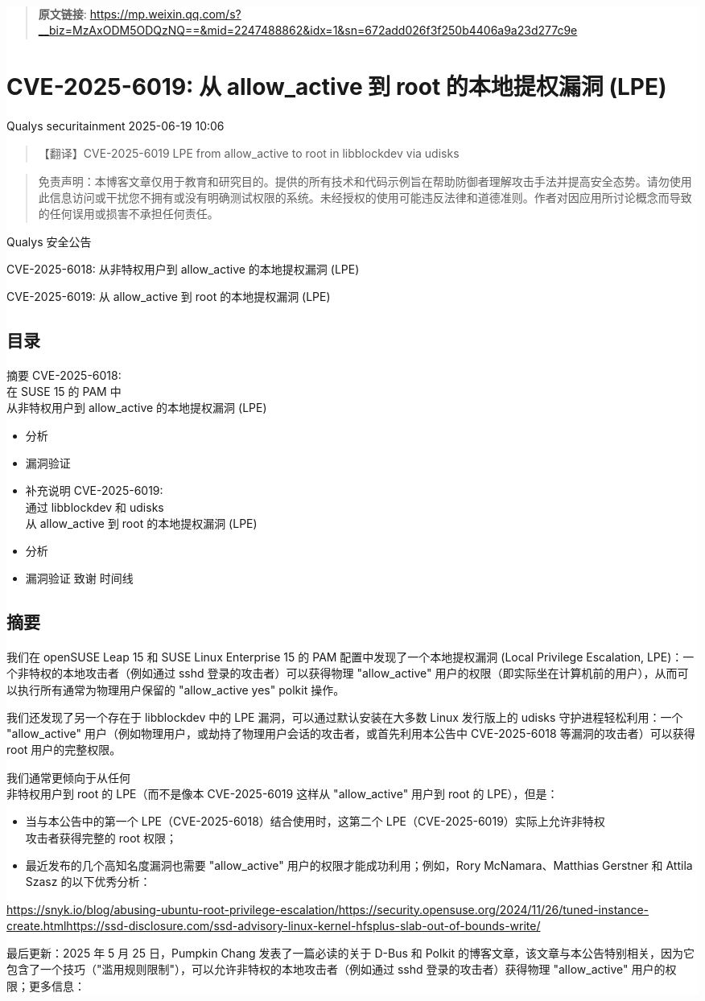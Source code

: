 > **原文链接**: https://mp.weixin.qq.com/s?__biz=MzAxODM5ODQzNQ==&mid=2247488862&idx=1&sn=672add026f3f250b4406a9a23d277c9e

#  CVE-2025-6019: 从 allow_active 到 root 的本地提权漏洞 (LPE)  
Qualys  securitainment   2025-06-19 10:06  
  
> 【翻译】CVE-2025-6019 LPE from allow_active to root in libblockdev via udisks   
  
> 免责声明：本博客文章仅用于教育和研究目的。提供的所有技术和代码示例旨在帮助防御者理解攻击手法并提高安全态势。请勿使用此信息访问或干扰您不拥有或没有明确测试权限的系统。未经授权的使用可能违反法律和道德准则。作者对因应用所讨论概念而导致的任何误用或损害不承担任何责任。  
  
  
Qualys 安全公告  
  
CVE-2025-6018: 从非特权用户到 allow_active 的本地提权漏洞 (LPE)   
  
CVE-2025-6019: 从 allow_active 到 root 的本地提权漏洞 (LPE)   
## 目录  
  
摘要 CVE-2025-6018:   
在 SUSE 15 的 PAM 中  
从非特权用户到 allow_active 的本地提权漏洞 (LPE)   
- 分析  
  
- 漏洞验证  
  
- 补充说明 CVE-2025-6019:   
通过 libblockdev 和 udisks   
从 allow_active 到 root 的本地提权漏洞 (LPE)   
  
- 分析  
  
- 漏洞验证 致谢 时间线  
  
## 摘要  
  
我们在 openSUSE Leap 15 和 SUSE Linux Enterprise 15 的 PAM 配置中发现了一个本地提权漏洞 (Local Privilege Escalation, LPE)：一个非特权的本地攻击者（例如通过 sshd 登录的攻击者）可以获得物理 "allow_active" 用户的权限（即实际坐在计算机前的用户），从而可以执行所有通常为物理用户保留的 "allow_active yes" polkit 操作。  
  
我们还发现了另一个存在于 libblockdev 中的 LPE 漏洞，可以通过默认安装在大多数 Linux 发行版上的 udisks 守护进程轻松利用：一个 "allow_active" 用户（例如物理用户，或劫持了物理用户会话的攻击者，或首先利用本公告中 CVE-2025-6018 等漏洞的攻击者）可以获得 root 用户的完整权限。  
  
我们通常更倾向于从任何  
非特权用户到 root 的 LPE（而不是像本 CVE-2025-6019 这样从 "allow_active" 用户到 root 的 LPE），但是：  
- 当与本公告中的第一个 LPE（CVE-2025-6018）结合使用时，这第二个 LPE（CVE-2025-6019）实际上允许非特权  
攻击者获得完整的 root 权限；  
  
- 最近发布的几个高知名度漏洞也需要 "allow_active" 用户的权限才能成功利用；例如，Rory McNamara、Matthias Gerstner 和 Attila Szasz 的以下优秀分析：  
  
https://snyk.io/blog/abusing-ubuntu-root-privilege-escalation/https://security.opensuse.org/2024/11/26/tuned-instance-create.htmlhttps://ssd-disclosure.com/ssd-advisory-linux-kernel-hfsplus-slab-out-of-bounds-write/  
  
最后更新：2025 年 5 月 25 日，Pumpkin Chang 发表了一篇必读的关于 D-Bus 和 Polkit 的博客文章，该文章与本公告特别相关，因为它包含了一个技巧（"滥用规则限制"），可以允许非特权的本地攻击者（例如通过 sshd 登录的攻击者）获得物理 "allow_active" 用户的权限；更多信息：  
  